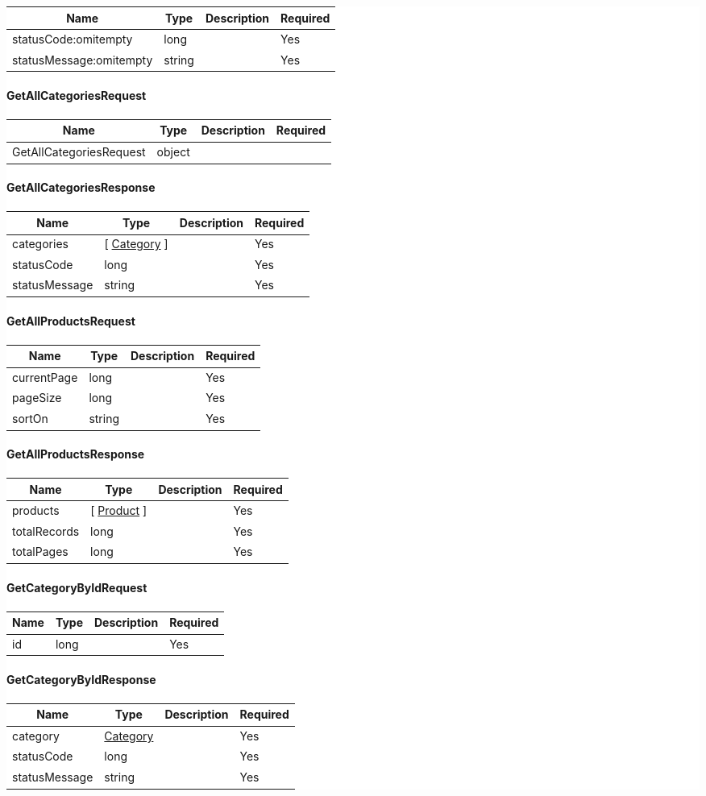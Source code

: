 | Name | Type | Description | Required |
| ---- | ---- | ----------- | -------- |
| statusCode:omitempty | long |  | Yes |
| statusMessage:omitempty | string |  | Yes |

#### GetAllCategoriesRequest

| Name | Type | Description | Required |
| ---- | ---- | ----------- | -------- |
| GetAllCategoriesRequest | object |  |  |

#### GetAllCategoriesResponse

| Name | Type | Description | Required |
| ---- | ---- | ----------- | -------- |
| categories | [ [Category](#category) ] |  | Yes |
| statusCode | long |  | Yes |
| statusMessage | string |  | Yes |

#### GetAllProductsRequest

| Name | Type | Description | Required |
| ---- | ---- | ----------- | -------- |
| currentPage | long |  | Yes |
| pageSize | long |  | Yes |
| sortOn | string |  | Yes |

#### GetAllProductsResponse

| Name | Type | Description | Required |
| ---- | ---- | ----------- | -------- |
| products | [ [Product](#product) ] |  | Yes |
| totalRecords | long |  | Yes |
| totalPages | long |  | Yes |

#### GetCategoryByIdRequest

| Name | Type | Description | Required |
| ---- | ---- | ----------- | -------- |
| id | long |  | Yes |

#### GetCategoryByIdResponse

| Name | Type | Description | Required |
| ---- | ---- | ----------- | -------- |
| category | [Category](#category) |  | Yes |
| statusCode | long |  | Yes |
| statusMessage | string |  | Yes |
